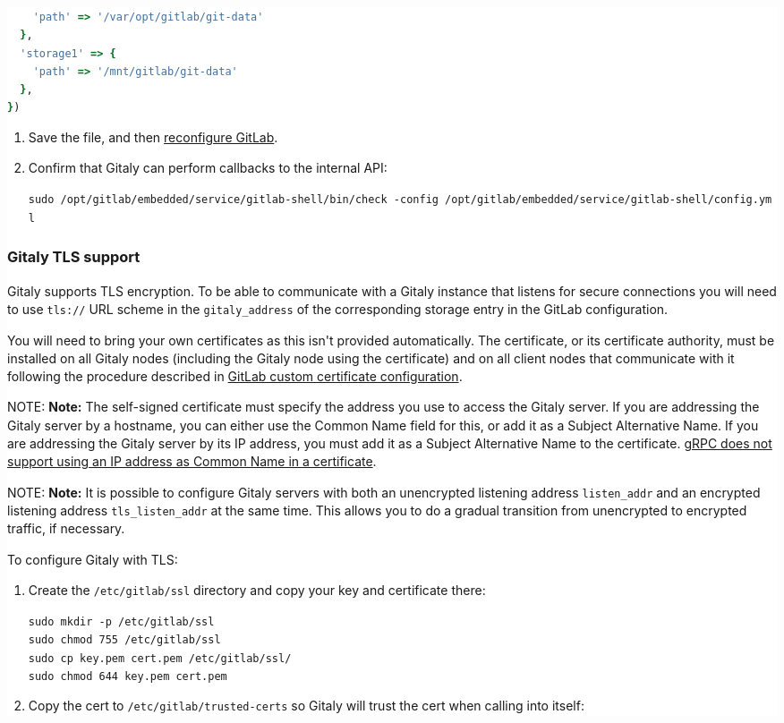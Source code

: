    ```ruby
       'path' => '/var/opt/gitlab/git-data'
     },
     'storage1' => {
       'path' => '/mnt/gitlab/git-data'
     },
   })
   ```

1. Save the file, and then [reconfigure GitLab](../restart_gitlab.md#omnibus-gitlab-reconfigure).
1. Confirm that Gitaly can perform callbacks to the internal API:

   ```shell
   sudo /opt/gitlab/embedded/service/gitlab-shell/bin/check -config /opt/gitlab/embedded/service/gitlab-shell/config.yml
   ```

### Gitaly TLS support

Gitaly supports TLS encryption. To be able to communicate
with a Gitaly instance that listens for secure connections you will need to use `tls://` URL
scheme in the `gitaly_address` of the corresponding storage entry in the GitLab configuration.

You will need to bring your own certificates as this isn't provided automatically.
The certificate, or its certificate authority, must be installed on all Gitaly
nodes (including the Gitaly node using the certificate) and on all client nodes
that communicate with it following the procedure described in
[GitLab custom certificate configuration](https://docs.gitlab.com/omnibus/settings/ssl.html#install-custom-public-certificates).

NOTE: **Note:**
The self-signed certificate must specify the address you use to access the
Gitaly server. If you are addressing the Gitaly server by a hostname, you can
either use the Common Name field for this, or add it as a Subject Alternative
Name. If you are addressing the Gitaly server by its IP address, you must add it
as a Subject Alternative Name to the certificate.
[gRPC does not support using an IP address as Common Name in a certificate](https://github.com/grpc/grpc/issues/2691).

NOTE: **Note:**
It is possible to configure Gitaly servers with both an
unencrypted listening address `listen_addr` and an encrypted listening
address `tls_listen_addr` at the same time. This allows you to do a
gradual transition from unencrypted to encrypted traffic, if necessary.

To configure Gitaly with TLS:

1. Create the `/etc/gitlab/ssl` directory and copy your key and certificate there:

   ```shell
   sudo mkdir -p /etc/gitlab/ssl
   sudo chmod 755 /etc/gitlab/ssl
   sudo cp key.pem cert.pem /etc/gitlab/ssl/
   sudo chmod 644 key.pem cert.pem
   ```

1. Copy the cert to `/etc/gitlab/trusted-certs` so Gitaly will trust the cert when
   calling into itself:

